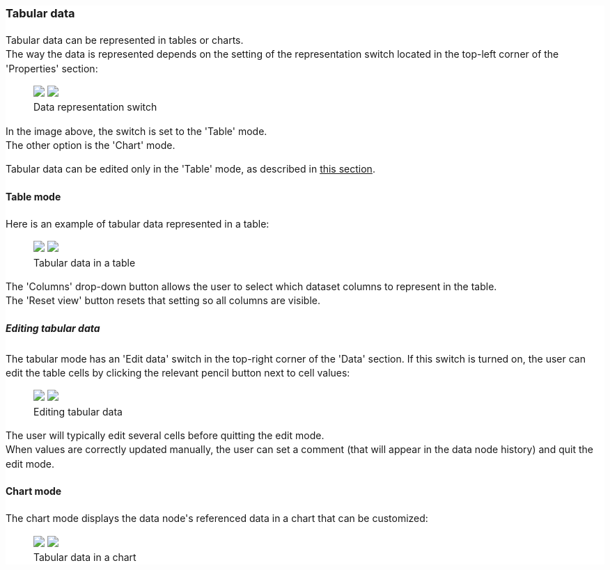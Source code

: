 ### Tabular data

Tabular data can be represented in tables or charts.<br/>
The way the data is represented depends on the setting of the representation switch located in the
top-left corner of the 'Properties' section:
<figure class="tp-center">
  <img src="../data_node-data-tabular-switch-d.png" class="visible-dark"  width="70%"/>
  <img src="../data_node-data-tabular-switch-l.png" class="visible-light" width="70%"/>
  <figcaption>Data representation switch</figcaption>
</figure>

In the image above, the switch is set to the 'Table' mode.<br/>
The other option is the 'Chart' mode.

Tabular data can be edited only in the 'Table' mode, as described in
[this section](#editing-tabular-data).

#### Table mode

Here is an example of tabular data represented in a table:
<figure class="tp-center">
  <img src="../data_node-data-tabular-table-d.png" class="visible-dark"  width="70%"/>
  <img src="../data_node-data-tabular-table-l.png" class="visible-light" width="70%"/>
  <figcaption>Tabular data in a table</figcaption>
</figure>

The 'Columns' drop-down button allows the user to select which dataset columns to represent in the
table.<br/>
The 'Reset view' button resets that setting so all columns are visible.

##### Editing tabular data

The tabular mode has an 'Edit data' switch in the top-right corner of the 'Data' section.
If this switch is turned on, the user can edit the table cells by clicking the relevant pencil
button next to cell values:
<figure class="tp-center">
  <img src="../data_node-data-tabular-edit-d.png" class="visible-dark"  width="70%"/>
  <img src="../data_node-data-tabular-edit-l.png" class="visible-light" width="70%"/>
  <figcaption>Editing tabular data</figcaption>
</figure>

The user will typically edit several cells before quitting the edit mode.<br/>
When values are correctly updated manually, the user can set a comment (that will appear in the
data node history) and quit the edit mode.

#### Chart mode

The chart mode displays the data node's referenced data in a chart that can be customized:
<figure class="tp-center">
  <img src="../data_node-data-tabular-chart-d.png" class="visible-dark"  width="70%"/>
  <img src="../data_node-data-tabular-chart-l.png" class="visible-light" width="70%"/>
  <figcaption>Tabular data in a chart</figcaption>
</figure>
